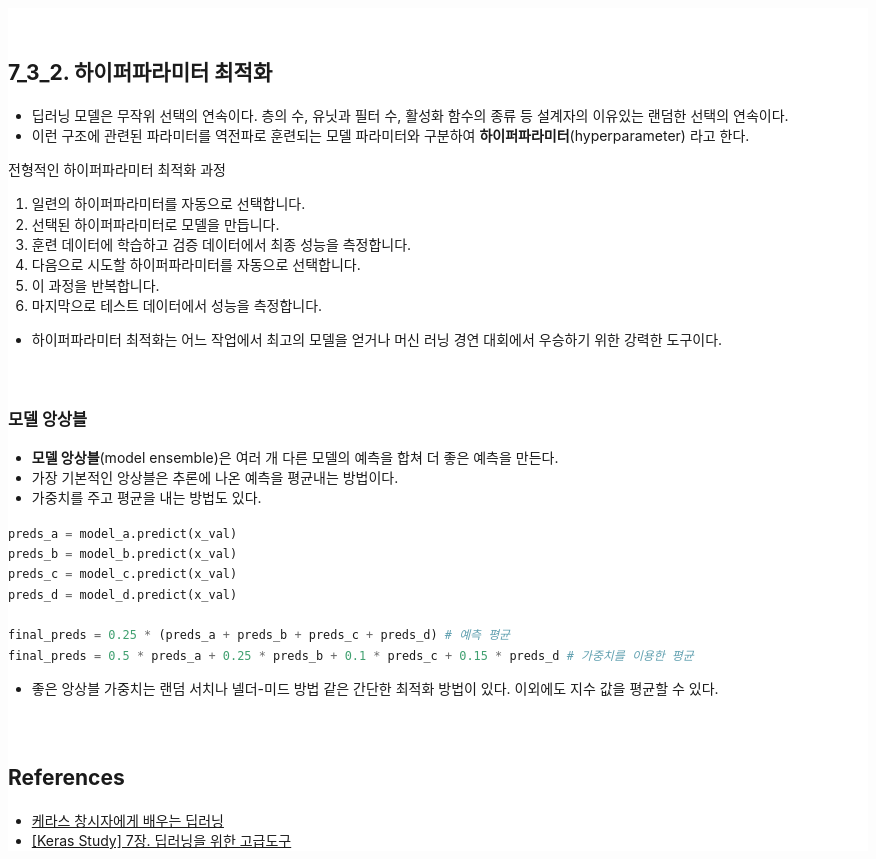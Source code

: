 
<br>

## 7_3_2. 하이퍼파라미터 최적화

- 딥러닝 모델은 무작위 선택의 연속이다. 층의 수, 유닛과 필터 수, 활성화 함수의 종류 등 설계자의 이유있는 랜덤한 선택의 연속이다. 
- 이런 구조에 관련된 파라미터를 역전파로 훈련되는 모델 파라미터와 구분하여 **하이퍼파라미터**(hyperparameter) 라고 한다.

전형적인 하이퍼파라미터 최적화 과정

1. 일련의 하이퍼파라미터를 자동으로 선택합니다.
2. 선택된 하이퍼파라미터로 모델을 만듭니다.
3. 훈련 데이터에 학습하고 검증 데이터에서 최종 성능을 측정합니다.
4. 다음으로 시도할 하이퍼파라미터를 자동으로 선택합니다.
5. 이 과정을 반복합니다.
6. 마지막으로 테스트 데이터에서 성능을 측정합니다.

- 하이퍼파라미터 최적화는 어느 작업에서 최고의 모델을 얻거나 머신 러닝 경연 대회에서 우승하기 위한 강력한 도구이다.

<br>

### 모델 앙상블

- **모델 앙상블**(model ensemble)은 여러 개 다른 모델의 예측을 합쳐 더 좋은 예측을 만든다.
- 가장 기본적인 앙상블은 추론에 나온 예측을 평균내는 방법이다. 
- 가중치를 주고 평균을 내는 방법도 있다. 

```python
preds_a = model_a.predict(x_val)
preds_b = model_b.predict(x_val)
preds_c = model_c.predict(x_val)
preds_d = model_d.predict(x_val)

final_preds = 0.25 * (preds_a + preds_b + preds_c + preds_d) # 예측 평균
final_preds = 0.5 * preds_a + 0.25 * preds_b + 0.1 * preds_c + 0.15 * preds_d # 가중치를 이용한 평균
```

- 좋은 앙상블 가중치는 랜덤 서치나 넬더-미드 방법 같은 간단한 최적화 방법이 있다. 이외에도 지수 값을 평균할 수 있다.

<br>

## References 

- [케라스 창시자에게 배우는 딥러닝](https://www.aladin.co.kr/shop/wproduct.aspx?ItemId=173992478) 
- [[Keras Study] 7장. 딥러닝을 위한 고급도구](https://subinium.github.io/Keras-7/)

